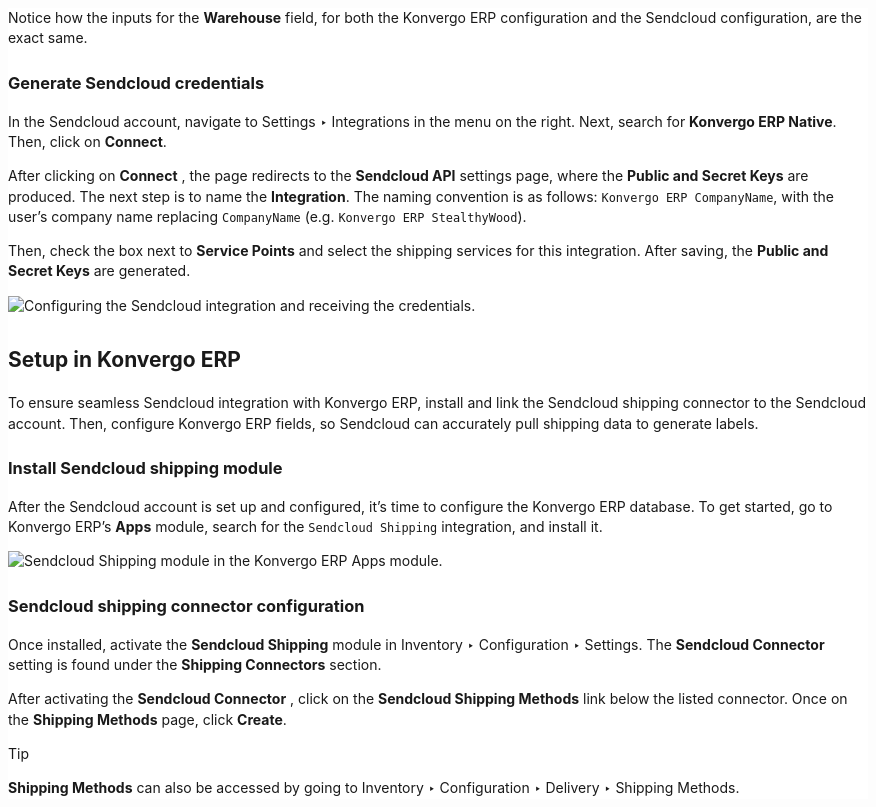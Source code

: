 <p>Notice how the inputs for the <b>Warehouse</b> field, for both the Konvergo ERP configuration and
the Sendcloud configuration, are the exact same.</p>
</div>

### Generate Sendcloud credentials

In the Sendcloud account, navigate to Settings ‣ Integrations in the menu on
the right. Next, search for **Konvergo ERP Native**. Then, click on **Connect**.

After clicking on **Connect** , the page redirects to the **Sendcloud API**
settings page, where the **Public and Secret Keys** are produced. The next
step is to name the **Integration**. The naming convention is as follows:
`Konvergo ERP CompanyName`, with the user’s company name replacing `CompanyName` (e.g.
`Konvergo ERP StealthyWood`).

Then, check the box next to **Service Points** and select the shipping
services for this integration. After saving, the **Public and Secret Keys**
are generated.

![Configuring the Sendcloud integration and receiving the
credentials.](../../../../../_images/public-secret-keys.png)

## Setup in Konvergo ERP

To ensure seamless Sendcloud integration with Konvergo ERP, install and link the
Sendcloud shipping connector to the Sendcloud account. Then, configure Konvergo ERP
fields, so Sendcloud can accurately pull shipping data to generate labels.

### Install Sendcloud shipping module

After the Sendcloud account is set up and configured, it’s time to configure
the Konvergo ERP database. To get started, go to Konvergo ERP’s **Apps** module, search for
the `Sendcloud Shipping` integration, and install it.

![Sendcloud Shipping module in the Konvergo ERP Apps
module.](../../../../../_images/sendcloud-mod.png)

### Sendcloud shipping connector configuration

Once installed, activate the **Sendcloud Shipping** module in Inventory ‣
Configuration ‣ Settings. The **Sendcloud Connector** setting is found under
the **Shipping Connectors** section.

After activating the **Sendcloud Connector** , click on the **Sendcloud
Shipping Methods** link below the listed connector. Once on the **Shipping
Methods** page, click **Create**.

<div class="alert alert-info">
<p class="alert-title">
Tip</p><p><b>Shipping Methods</b> can also be accessed by going to Inventory ‣
Configuration ‣ Delivery ‣ Shipping Methods.</p>
</div>
